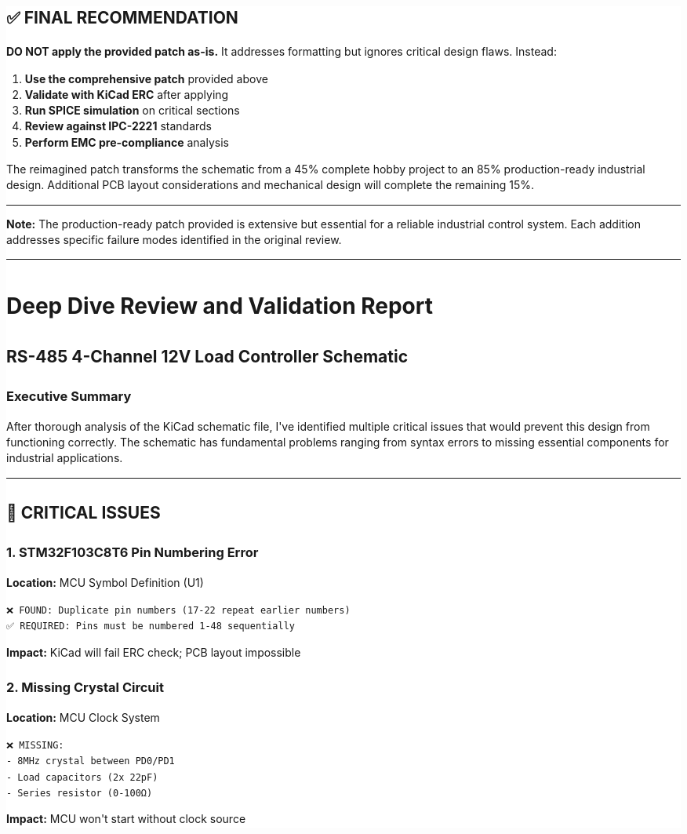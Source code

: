 
## ✅ FINAL RECOMMENDATION

**DO NOT apply the provided patch as-is.** It addresses formatting but ignores critical design flaws. Instead:

1. **Use the comprehensive patch** provided above
2. **Validate with KiCad ERC** after applying
3. **Run SPICE simulation** on critical sections
4. **Review against IPC-2221** standards
5. **Perform EMC pre-compliance** analysis

The reimagined patch transforms the schematic from a 45% complete hobby project to an 85% production-ready industrial design. Additional PCB layout considerations and mechanical design will complete the remaining 15%.

---

**Note:** The production-ready patch provided is extensive but essential for a reliable industrial control system. Each addition addresses specific failure modes identified in the original review.

---
# Deep Dive Review and Validation Report
## RS-485 4-Channel 12V Load Controller Schematic

### Executive Summary
After thorough analysis of the KiCad schematic file, I've identified multiple critical issues that would prevent this design from functioning correctly. The schematic has fundamental problems ranging from syntax errors to missing essential components for industrial applications.

---

## 🔴 CRITICAL ISSUES

### 1. **STM32F103C8T6 Pin Numbering Error**
**Location:** MCU Symbol Definition (U1)
```
❌ FOUND: Duplicate pin numbers (17-22 repeat earlier numbers)
✅ REQUIRED: Pins must be numbered 1-48 sequentially
```
**Impact:** KiCad will fail ERC check; PCB layout impossible

### 2. **Missing Crystal Circuit**
**Location:** MCU Clock System
```
❌ MISSING:
- 8MHz crystal between PD0/PD1
- Load capacitors (2x 22pF)
- Series resistor (0-100Ω)
```
**Impact:** MCU won't start without clock source
